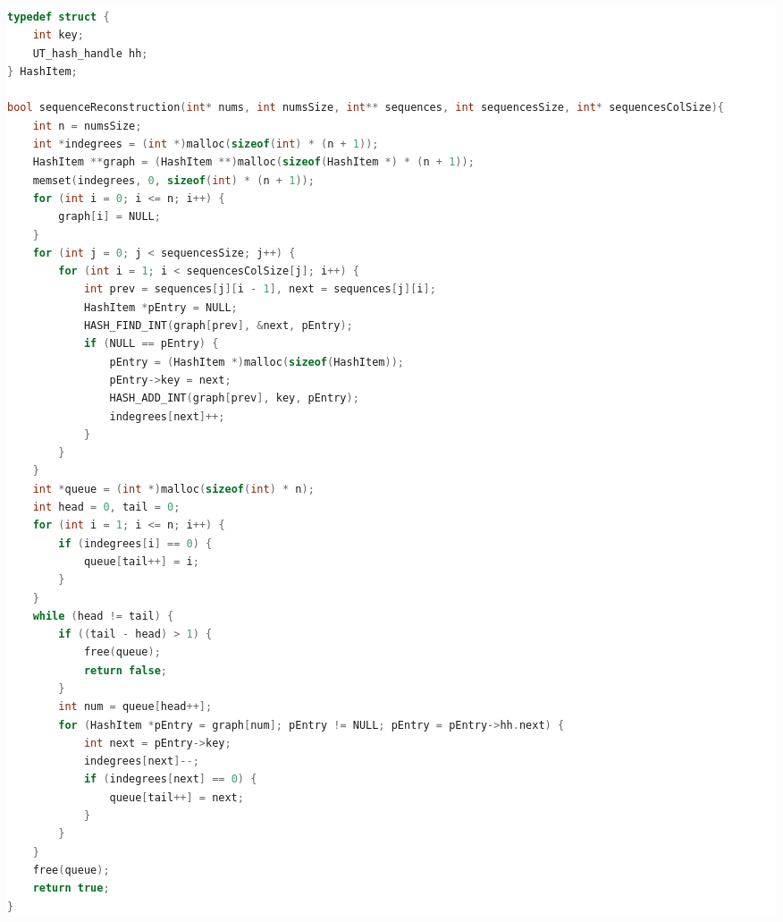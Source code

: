 ```C [sol1-C]
typedef struct {
    int key;
    UT_hash_handle hh;
} HashItem;

bool sequenceReconstruction(int* nums, int numsSize, int** sequences, int sequencesSize, int* sequencesColSize){
    int n = numsSize;
    int *indegrees = (int *)malloc(sizeof(int) * (n + 1));
    HashItem **graph = (HashItem **)malloc(sizeof(HashItem *) * (n + 1));
    memset(indegrees, 0, sizeof(int) * (n + 1));
    for (int i = 0; i <= n; i++) {
        graph[i] = NULL;
    }
    for (int j = 0; j < sequencesSize; j++) {
        for (int i = 1; i < sequencesColSize[j]; i++) {
            int prev = sequences[j][i - 1], next = sequences[j][i];
            HashItem *pEntry = NULL;
            HASH_FIND_INT(graph[prev], &next, pEntry);
            if (NULL == pEntry) {
                pEntry = (HashItem *)malloc(sizeof(HashItem));
                pEntry->key = next;
                HASH_ADD_INT(graph[prev], key, pEntry);
                indegrees[next]++;
            }
        }
    }
    int *queue = (int *)malloc(sizeof(int) * n);
    int head = 0, tail = 0;
    for (int i = 1; i <= n; i++) {
        if (indegrees[i] == 0) {
            queue[tail++] = i;
        }
    }
    while (head != tail) {
        if ((tail - head) > 1) {
            free(queue);
            return false;
        }
        int num = queue[head++];
        for (HashItem *pEntry = graph[num]; pEntry != NULL; pEntry = pEntry->hh.next) {
            int next = pEntry->key;
            indegrees[next]--;
            if (indegrees[next] == 0) {
                queue[tail++] = next;
            }
        }
    }
    free(queue);
    return true;
}
```
